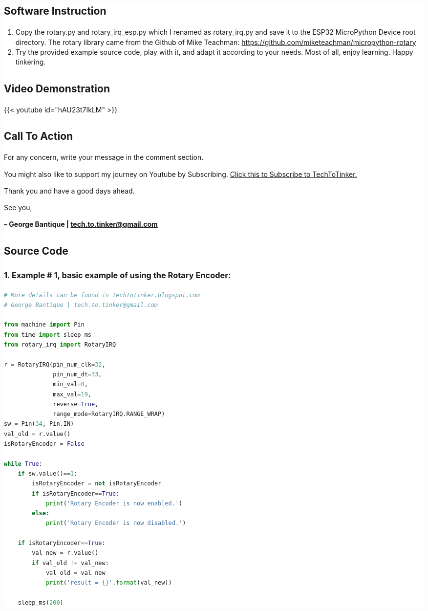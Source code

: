 ## **Software Instruction**
1. Copy the rotary.py and rotary\_irq\_esp.py which I renamed as rotary\_irq.py and save it to the ESP32 MicroPython Device root directory. The rotary library came from the Github of Mike Teachman: https://github.com/miketeachman/micropython-rotary
2. Try the provided example source code, play with it, and adapt it according to your needs. Most of all, enjoy learning. Happy tinkering.

## **Video Demonstration**
{{< youtube id="hAU23t7IkLM" >}}

## **Call To Action**
For any concern, write your message in the comment section.

You might also like to support my journey on Youtube by Subscribing. [Click this to Subscribe to TechToTinker.](https://www.youtube.com/c/TechToTinker?sub_confirmation=1)

Thank you and have a good days ahead.

See you,

**– George Bantique | tech.to.tinker@gmail.com**

## **Source Code**

### 1. Example # 1, basic example of using the Rotary Encoder:

```py { lineNos="true" wrap="true" }
# More details can be found in TechToTinker.blogspot.com 
# George Bantique | tech.to.tinker@gmail.com

from machine import Pin
from time import sleep_ms
from rotary_irq import RotaryIRQ

r = RotaryIRQ(pin_num_clk=32, 
              pin_num_dt=33, 
              min_val=0, 
              max_val=19, 
              reverse=True, 
              range_mode=RotaryIRQ.RANGE_WRAP)
sw = Pin(34, Pin.IN)              
val_old = r.value()
isRotaryEncoder = False

while True:
    if sw.value()==1:
        isRotaryEncoder = not isRotaryEncoder
        if isRotaryEncoder==True:
            print('Rotary Encoder is now enabled.')
        else:
            print('Rotary Encoder is now disabled.')
            
    if isRotaryEncoder==True:
        val_new = r.value()
        if val_old != val_new:
            val_old = val_new
            print('result = {}'.format(val_new))

    sleep_ms(200)

```
